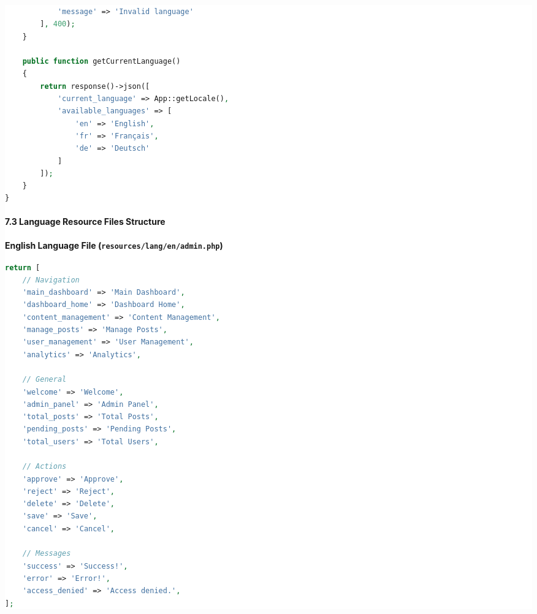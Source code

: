 ```php
            'message' => 'Invalid language'
        ], 400);
    }
    
    public function getCurrentLanguage()
    {
        return response()->json([
            'current_language' => App::getLocale(),
            'available_languages' => [
                'en' => 'English',
                'fr' => 'Français', 
                'de' => 'Deutsch'
            ]
        ]);
    }
}
```

#### 7.3 Language Resource Files Structure

**English Language File (`resources/lang/en/admin.php`)**
```php
return [
    // Navigation
    'main_dashboard' => 'Main Dashboard',
    'dashboard_home' => 'Dashboard Home',
    'content_management' => 'Content Management',
    'manage_posts' => 'Manage Posts',
    'user_management' => 'User Management',
    'analytics' => 'Analytics',
    
    // General
    'welcome' => 'Welcome',
    'admin_panel' => 'Admin Panel',
    'total_posts' => 'Total Posts',
    'pending_posts' => 'Pending Posts',
    'total_users' => 'Total Users',
    
    // Actions
    'approve' => 'Approve',
    'reject' => 'Reject',
    'delete' => 'Delete',
    'save' => 'Save',
    'cancel' => 'Cancel',
    
    // Messages
    'success' => 'Success!',
    'error' => 'Error!',
    'access_denied' => 'Access denied.',
];
```
